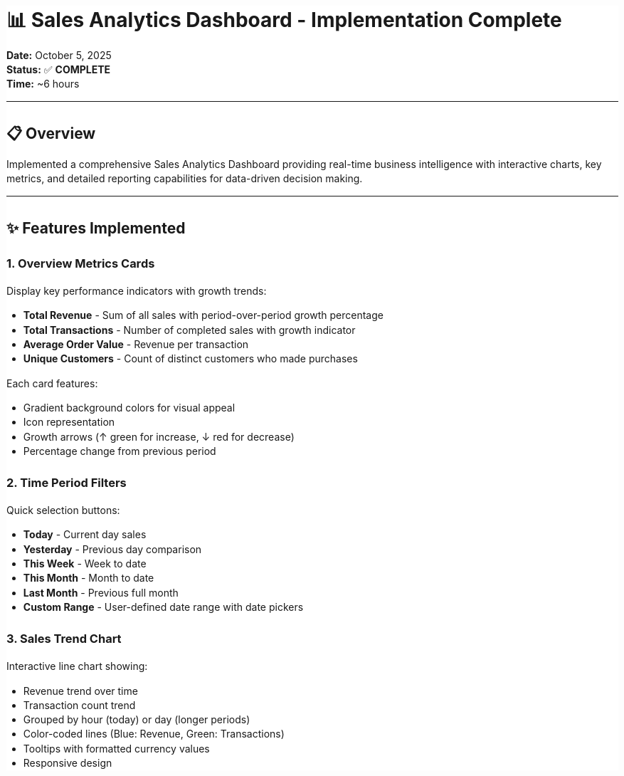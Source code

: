 # 📊 Sales Analytics Dashboard - Implementation Complete

**Date:** October 5, 2025  
**Status:** ✅ **COMPLETE**  
**Time:** ~6 hours

---

## 📋 Overview

Implemented a comprehensive Sales Analytics Dashboard providing real-time business intelligence with interactive charts,
key metrics, and detailed reporting capabilities for data-driven decision making.

---

## ✨ Features Implemented

### 1. **Overview Metrics Cards**

Display key performance indicators with growth trends:

- **Total Revenue** - Sum of all sales with period-over-period growth percentage
- **Total Transactions** - Number of completed sales with growth indicator
- **Average Order Value** - Revenue per transaction
- **Unique Customers** - Count of distinct customers who made purchases

Each card features:

- Gradient background colors for visual appeal
- Icon representation
- Growth arrows (↑ green for increase, ↓ red for decrease)
- Percentage change from previous period

### 2. **Time Period Filters**

Quick selection buttons:

- **Today** - Current day sales
- **Yesterday** - Previous day comparison
- **This Week** - Week to date
- **This Month** - Month to date
- **Last Month** - Previous full month
- **Custom Range** - User-defined date range with date pickers

### 3. **Sales Trend Chart**

Interactive line chart showing:

- Revenue trend over time
- Transaction count trend
- Grouped by hour (today) or day (longer periods)
- Color-coded lines (Blue: Revenue, Green: Transactions)
- Tooltips with formatted currency values
- Responsive design
